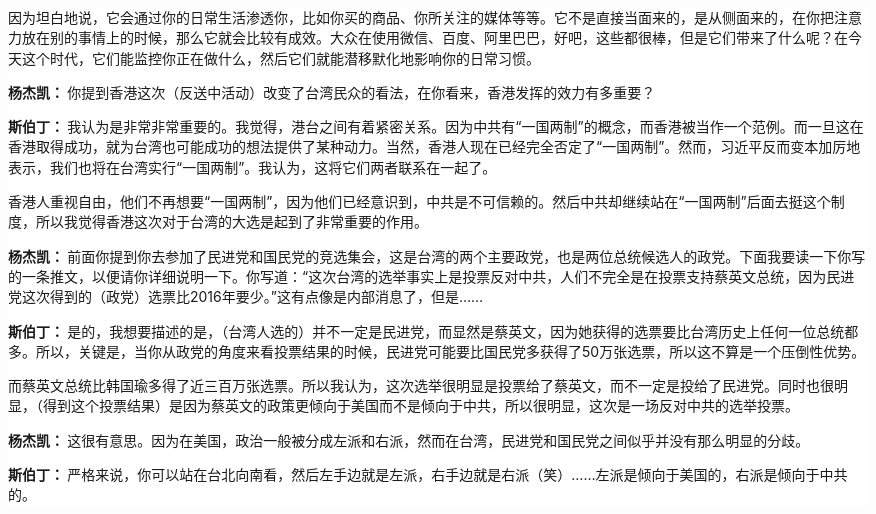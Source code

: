   因为坦白地说，它会通过你的日常生活渗透你，比如你买的商品、你所关注的媒体等等。它不是直接当面来的，是从侧面来的，在你把注意力放在别的事情上的时候，那么它就会比较有成效。大众在使用微信、百度、阿里巴巴，好吧，这些都很棒，但是它们带来了什么呢？在今天这个时代，它们能监控你正在做什么，然后它们就能潜移默化地影响你的日常习惯。
 </span>
</p>
<p>
 <b>
  杨杰凯：
 </b>
 <span style="font-weight: 400;">
  你提到香港这次（反送中活动）改变了台湾民众的看法，在你看来，香港发挥的效力有多重要？
 </span>
</p>
<p>
 <b>
  斯伯丁：
 </b>
 <span style="font-weight: 400;">
  我认为是非常非常重要的。我觉得，港台之间有着紧密关系。因为中共有“一国两制”的概念，而香港被当作一个范例。而一旦这在香港取得成功，就为台湾也可能成功的想法提供了某种动力。当然，香港人现在已经完全否定了“一国两制”。然而，习近平反而变本加厉地表示，我们也将在台湾实行“一国两制”。我认为，这将它们两者联系在一起了。
 </span>
</p>
<p>
 <span style="font-weight: 400;">
  香港人重视自由，他们不再想要“一国两制”，因为他们已经意识到，中共是不可信赖的。然后中共却继续站在“一国两制”后面去挺这个制度，所以我觉得香港这次对于台湾的大选是起到了非常重要的作用。
 </span>
</p>
<p>
 <b>
  杨杰凯：
 </b>
 <span style="font-weight: 400;">
  前面你提到你去参加了民进党和国民党的竞选集会，这是台湾的两个主要政党，也是两位总统候选人的政党。下面我要读一下你写的一条推文，以便请你详细说明一下。你写道：“这次台湾的选举事实上是投票反对中共，人们不完全是在投票支持蔡英文总统，因为民进党这次得到的（政党）选票比2016年要少。”这有点像是内部消息了，但是……
 </span>
</p>
<p>
 <b>
  斯伯丁：
 </b>
 <span style="font-weight: 400;">
  是的，我想要描述的是，（台湾人选的）并不一定是民进党，而显然是蔡英文，因为她获得的选票要比台湾历史上任何一位总统都多。所以，关键是，当你从政党的角度来看投票结果的时候，民进党可能要比国民党多获得了50万张选票，所以这不算是一个压倒性优势。
 </span>
</p>
<p>
 <span style="font-weight: 400;">
  而蔡英文总统比韩国瑜多得了近三百万张选票。所以我认为，这次选举很明显是投票给了蔡英文，而不一定是投给了民进党。同时也很明显，（得到这个投票结果）是因为蔡英文的政策更倾向于美国而不是倾向于中共，所以很明显，这次是一场反对中共的选举投票。
 </span>
</p>
<p>
 <b>
  杨杰凯：
 </b>
 <span style="font-weight: 400;">
  这很有意思。因为在美国，政治一般被分成左派和右派，然而在台湾，民进党和国民党之间似乎并没有那么明显的分歧。
 </span>
</p>
<p>
 <b>
  斯伯丁：
 </b>
 <span style="font-weight: 400;">
  严格来说，你可以站在台北向南看，然后左手边就是左派，右手边就是右派（笑）……左派是倾向于美国的，右派是倾向于中共的。